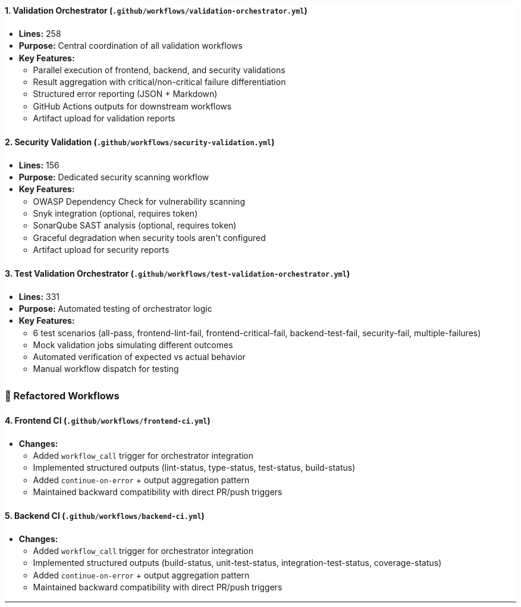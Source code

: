 #### 1. **Validation Orchestrator** (`.github/workflows/validation-orchestrator.yml`)

- **Lines:** 258
- **Purpose:** Central coordination of all validation workflows
- **Key Features:**
  - Parallel execution of frontend, backend, and security validations
  - Result aggregation with critical/non-critical failure differentiation
  - Structured error reporting (JSON + Markdown)
  - GitHub Actions outputs for downstream workflows
  - Artifact upload for validation reports

#### 2. **Security Validation** (`.github/workflows/security-validation.yml`)

- **Lines:** 156
- **Purpose:** Dedicated security scanning workflow
- **Key Features:**
  - OWASP Dependency Check for vulnerability scanning
  - Snyk integration (optional, requires token)
  - SonarQube SAST analysis (optional, requires token)
  - Graceful degradation when security tools aren't configured
  - Artifact upload for security reports

#### 3. **Test Validation Orchestrator** (`.github/workflows/test-validation-orchestrator.yml`)

- **Lines:** 331
- **Purpose:** Automated testing of orchestrator logic
- **Key Features:**
  - 6 test scenarios (all-pass, frontend-lint-fail, frontend-critical-fail, backend-test-fail, security-fail, multiple-failures)
  - Mock validation jobs simulating different outcomes
  - Automated verification of expected vs actual behavior
  - Manual workflow dispatch for testing

### 🔄 Refactored Workflows

#### 4. **Frontend CI** (`.github/workflows/frontend-ci.yml`)

- **Changes:**
  - Added `workflow_call` trigger for orchestrator integration
  - Implemented structured outputs (lint-status, type-status, test-status, build-status)
  - Added `continue-on-error` + output aggregation pattern
  - Maintained backward compatibility with direct PR/push triggers

#### 5. **Backend CI** (`.github/workflows/backend-ci.yml`)

- **Changes:**
  - Added `workflow_call` trigger for orchestrator integration
  - Implemented structured outputs (build-status, unit-test-status, integration-test-status, coverage-status)
  - Added `continue-on-error` + output aggregation pattern
  - Maintained backward compatibility with direct PR/push triggers

---